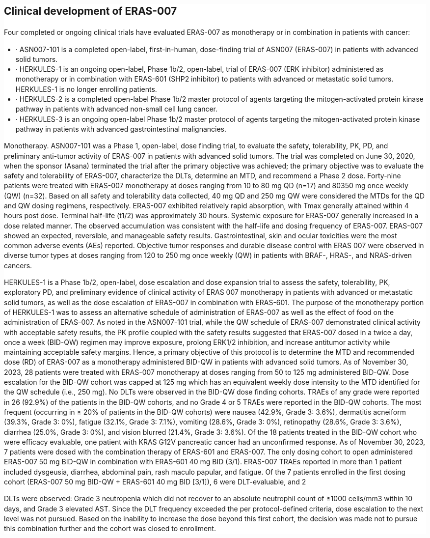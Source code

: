 <h2>Clinical development of ERAS-007</h2>
<p>Four completed or ongoing clinical trials have evaluated ERAS-007 as monotherapy or in combination in patients with cancer:</p>
<ul>
<li>· ASN007-101 is a completed open-label, first-in-human, dose-finding trial of ASN007 (ERAS-007) in patients with advanced solid tumors.</li>
<li>· HERKULES-1 is an ongoing open-label, Phase 1b/2, open-label, trial of ERAS-007 (ERK inhibitor) administered as monotherapy or in combination with ERAS-601 (SHP2 inhibitor) to patients with advanced or metastatic solid tumors. HERKULES-1 is no longer enrolling patients.</li>
<li>· HERKULES-2 is a completed open-label Phase 1b/2 master protocol of agents targeting the mitogen-activated protein kinase pathway in patients with advanced non-small cell lung cancer.</li>
<li>· HERKULES-3 is an ongoing open-label Phase 1b/2 master protocol of agents targeting the mitogen-activated protein kinase pathway in patients with advanced gastrointestinal malignancies.</li>
</ul>
<p>Monotherapy. ASN007-101 was a Phase 1, open-label, dose finding trial, to evaluate the safety, tolerability, PK, PD, and preliminary anti-tumor activity of ERAS-007 in patients with advanced solid tumors. The trial was completed on June 30, 2020, when the sponsor (Asana) terminated the trial after the primary objective was achieved; the primary objective was to evaluate the safety and tolerability of ERAS-007, characterize the DLTs, determine an MTD, and recommend a Phase 2 dose. Forty-nine patients were treated with ERAS-007 monotherapy at doses ranging from 10 to 80 mg QD (n=17) and 80350 mg once weekly (QW) (n=32). Based on all safety and tolerability data collected, 40 mg QD and 250 mg QW were considered the MTDs for the QD and QW dosing regimens, respectively. ERAS-007 exhibited relatively rapid absorption, with Tmax generally attained within 4 hours post dose. Terminal half-life (t1/2) was approximately 30 hours. Systemic exposure for ERAS-007 generally increased in a dose related manner. The observed accumulation was consistent with the half-life and dosing frequency of ERAS-007. ERAS-007 showed an expected, reversible, and manageable safety results. Gastrointestinal, skin and ocular toxicities were the most common adverse events (AEs) reported. Objective tumor responses and durable disease control with ERAS 007 were observed in diverse tumor types at doses ranging from 120 to 250 mg once weekly (QW) in patients with BRAF-, HRAS-, and NRAS-driven cancers.</p>
<p>HERKULES-1 is a Phase 1b/2, open-label, dose escalation and dose expansion trial to assess the safety, tolerability, PK, exploratory PD, and preliminary evidence of clinical activity of ERAS 007 monotherapy in patients with advanced or metastatic solid tumors, as well as the dose escalation of ERAS-007 in combination with ERAS-601. The purpose of the monotherapy portion of HERKULES-1 was to assess an alternative schedule of administration of ERAS-007 as well as the effect of food on the administration of ERAS-007. As noted in the ASN007-101 trial, while the QW schedule of ERAS-007 demonstrated clinical activity with acceptable safety results, the PK profile coupled with the safety results suggested that ERAS-007 dosed in a twice a day, once a week (BID-QW) regimen may improve exposure, prolong ERK1/2 inhibition, and increase antitumor activity while maintaining acceptable safety margins. Hence, a primary objective of this protocol is to determine the MTD and recommended dose (RD) of ERAS-007 as a monotherapy administered BID-QW in patients with advanced solid tumors. As of November 30, 2023, 28 patients were treated with ERAS-007 monotherapy at doses ranging from 50 to 125 mg administered BID-QW. Dose escalation for the BID-QW cohort was capped at 125 mg which has an equivalent weekly dose intensity to the MTD identified for the QW schedule (i.e., 250 mg). No DLTs were observed in the BID-QW dose finding cohorts. TRAEs of any grade were reported in 26 (92.9%) of the patients in the BID-QW cohorts, and no Grade 4 or 5 TRAEs were reported in the BID-QW cohorts. The most frequent (occurring in ≥ 20% of patients in the BID-QW cohorts) were nausea (42.9%, Grade 3: 3.6%), dermatitis acneiform (39.3%, Grade 3: 0%), fatigue (32.1%, Grade 3: 7.1%), vomiting (28.6%, Grade 3: 0%), retinopathy (28.6%, Grade 3: 3.6%), diarrhea (25.0%, Grade 3: 0%), and vision blurred (21.4%, Grade 3: 3.6%). Of the 18 patients treated in the BID-QW cohort who were efficacy evaluable, one patient with KRAS G12V pancreatic cancer had an unconfirmed response. As of November 30, 2023, 7 patients were dosed with the combination therapy of ERAS-601 and ERAS-007. The only dosing cohort to open administered ERAS-007 50 mg BID-QW in combination with ERAS-601 40 mg BID (3/1). ERAS-007 TRAEs reported in more than 1 patient included dysgeusia, diarrhea, abdominal pain, rash maculo papular, and fatigue. Of the 7 patients enrolled in the first dosing cohort (ERAS-007 50 mg BID-QW + ERAS-601 40 mg BID [3/1]), 6 were DLT-evaluable, and 2</p>
<p>DLTs were observed: Grade 3 neutropenia which did not recover to an absolute neutrophil count of ≥1000 cells/mm3 within 10 days, and Grade 3 elevated AST. Since the DLT frequency exceeded the per protocol-defined criteria, dose escalation to the next level was not pursued. Based on the inability to increase the dose beyond this first cohort, the decision was made not to pursue this combination further and the cohort was closed to enrollment.</p>
